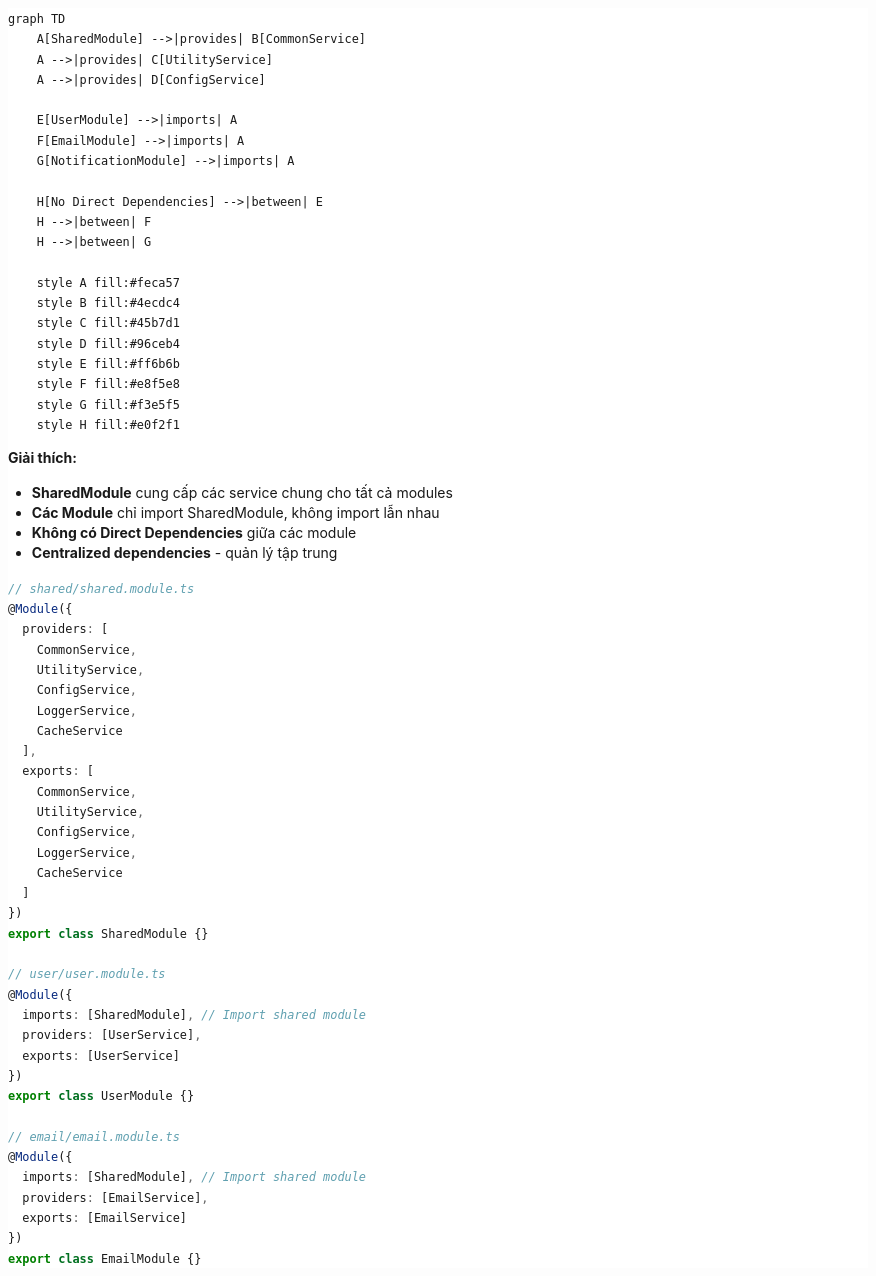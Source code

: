 ```mermaid
graph TD
    A[SharedModule] -->|provides| B[CommonService]
    A -->|provides| C[UtilityService]
    A -->|provides| D[ConfigService]
    
    E[UserModule] -->|imports| A
    F[EmailModule] -->|imports| A
    G[NotificationModule] -->|imports| A
    
    H[No Direct Dependencies] -->|between| E
    H -->|between| F
    H -->|between| G
    
    style A fill:#feca57
    style B fill:#4ecdc4
    style C fill:#45b7d1
    style D fill:#96ceb4
    style E fill:#ff6b6b
    style F fill:#e8f5e8
    style G fill:#f3e5f5
    style H fill:#e0f2f1
```

**Giải thích:**
- **SharedModule** cung cấp các service chung cho tất cả modules
- **Các Module** chỉ import SharedModule, không import lẫn nhau
- **Không có Direct Dependencies** giữa các module
- **Centralized dependencies** - quản lý tập trung

```typescript title="Shared Module Pattern"
// shared/shared.module.ts
@Module({
  providers: [
    CommonService,
    UtilityService,
    ConfigService,
    LoggerService,
    CacheService
  ],
  exports: [
    CommonService,
    UtilityService,
    ConfigService,
    LoggerService,
    CacheService
  ]
})
export class SharedModule {}

// user/user.module.ts
@Module({
  imports: [SharedModule], // Import shared module
  providers: [UserService],
  exports: [UserService]
})
export class UserModule {}

// email/email.module.ts
@Module({
  imports: [SharedModule], // Import shared module
  providers: [EmailService],
  exports: [EmailService]
})
export class EmailModule {}
```